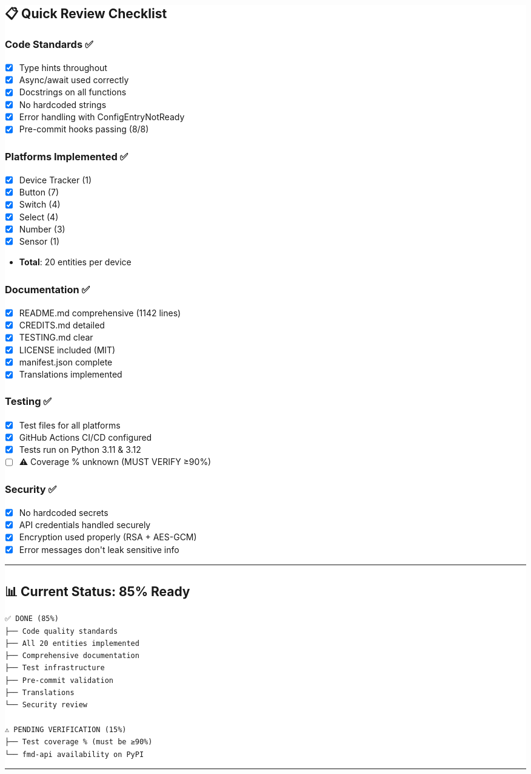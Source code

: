 ## 📋 Quick Review Checklist

### Code Standards ✅
- [x] Type hints throughout
- [x] Async/await used correctly
- [x] Docstrings on all functions
- [x] No hardcoded strings
- [x] Error handling with ConfigEntryNotReady
- [x] Pre-commit hooks passing (8/8)

### Platforms Implemented ✅
- [x] Device Tracker (1)
- [x] Button (7)
- [x] Switch (4)
- [x] Select (4)
- [x] Number (3)
- [x] Sensor (1)
- **Total**: 20 entities per device

### Documentation ✅
- [x] README.md comprehensive (1142 lines)
- [x] CREDITS.md detailed
- [x] TESTING.md clear
- [x] LICENSE included (MIT)
- [x] manifest.json complete
- [x] Translations implemented

### Testing ✅
- [x] Test files for all platforms
- [x] GitHub Actions CI/CD configured
- [x] Tests run on Python 3.11 & 3.12
- [ ] ⚠️ Coverage % unknown (MUST VERIFY ≥90%)

### Security ✅
- [x] No hardcoded secrets
- [x] API credentials handled securely
- [x] Encryption used properly (RSA + AES-GCM)
- [x] Error messages don't leak sensitive info

---

## 📊 Current Status: 85% Ready

```
✅ DONE (85%)
├── Code quality standards
├── All 20 entities implemented
├── Comprehensive documentation
├── Test infrastructure
├── Pre-commit validation
├── Translations
└── Security review

⚠️ PENDING VERIFICATION (15%)
├── Test coverage % (must be ≥90%)
└── fmd-api availability on PyPI
```

---
